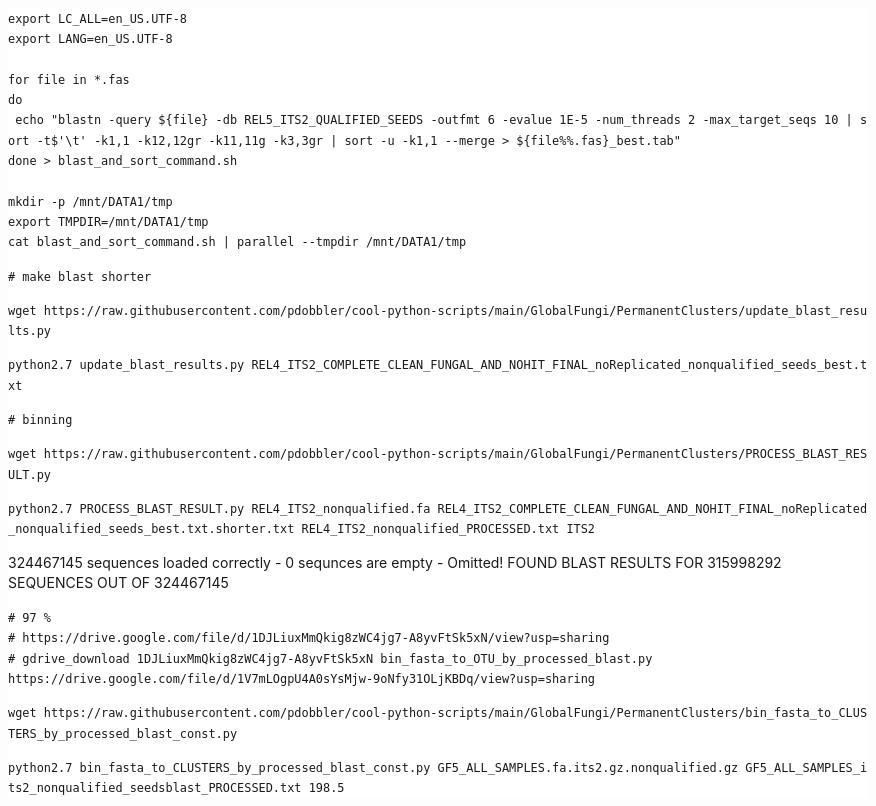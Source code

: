 
```
export LC_ALL=en_US.UTF-8
export LANG=en_US.UTF-8

for file in *.fas
do
 echo "blastn -query ${file} -db REL5_ITS2_QUALIFIED_SEEDS -outfmt 6 -evalue 1E-5 -num_threads 2 -max_target_seqs 10 | sort -t$'\t' -k1,1 -k12,12gr -k11,11g -k3,3gr | sort -u -k1,1 --merge > ${file%%.fas}_best.tab"
done > blast_and_sort_command.sh

mkdir -p /mnt/DATA1/tmp
export TMPDIR=/mnt/DATA1/tmp
cat blast_and_sort_command.sh | parallel --tmpdir /mnt/DATA1/tmp
```

```
# make blast shorter
```

`wget https://raw.githubusercontent.com/pdobbler/cool-python-scripts/main/GlobalFungi/PermanentClusters/update_blast_results.py`

```
python2.7 update_blast_results.py REL4_ITS2_COMPLETE_CLEAN_FUNGAL_AND_NOHIT_FINAL_noReplicated_nonqualified_seeds_best.txt
```

```
# binning
```


`wget https://raw.githubusercontent.com/pdobbler/cool-python-scripts/main/GlobalFungi/PermanentClusters/PROCESS_BLAST_RESULT.py`


```
python2.7 PROCESS_BLAST_RESULT.py REL4_ITS2_nonqualified.fa REL4_ITS2_COMPLETE_CLEAN_FUNGAL_AND_NOHIT_FINAL_noReplicated_nonqualified_seeds_best.txt.shorter.txt REL4_ITS2_nonqualified_PROCESSED.txt ITS2
```

324467145 sequences loaded correctly - 0 sequnces are empty - Omitted!
FOUND BLAST RESULTS FOR 315998292 SEQUENCES OUT OF 324467145

```
# 97 %
# https://drive.google.com/file/d/1DJLiuxMmQkig8zWC4jg7-A8yvFtSk5xN/view?usp=sharing
# gdrive_download 1DJLiuxMmQkig8zWC4jg7-A8yvFtSk5xN bin_fasta_to_OTU_by_processed_blast.py
https://drive.google.com/file/d/1V7mLOgpU4A0sYsMjw-9oNfy31OLjKBDq/view?usp=sharing
```

`wget https://raw.githubusercontent.com/pdobbler/cool-python-scripts/main/GlobalFungi/PermanentClusters/bin_fasta_to_CLUSTERS_by_processed_blast_const.py`

```
python2.7 bin_fasta_to_CLUSTERS_by_processed_blast_const.py GF5_ALL_SAMPLES.fa.its2.gz.nonqualified.gz GF5_ALL_SAMPLES_its2_nonqualified_seedsblast_PROCESSED.txt 198.5
```

